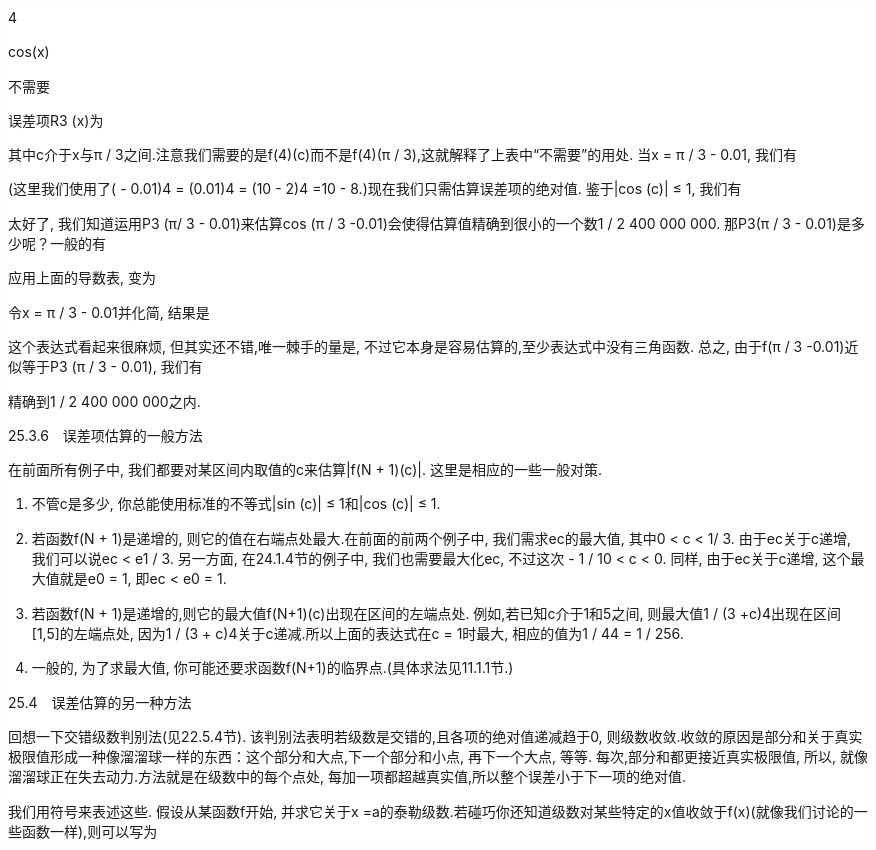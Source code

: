 

4

cos(x)

不需要



误差项R3 (x)为



其中c介于x与π / 3之间.注意我们需要的是f(4)(c)而不是f(4)(π / 3),这就解释了上表中“不需要”的用处. 当x = π / 3 - 0.01, 我们有



(这里我们使用了( - 0.01)4 = (0.01)4 = (10 - 2)4 =10 - 8.)现在我们只需估算误差项的绝对值. 鉴于|cos (c)| ≤ 1, 我们有



太好了, 我们知道运用P3 (π/ 3 - 0.01)来估算cos (π / 3 -0.01)会使得估算值精确到很小的一个数1 / 2 400 000 000. 那P3(π / 3 - 0.01)是多少呢？一般的有



应用上面的导数表, 变为



令x = π / 3 - 0.01并化简, 结果是



这个表达式看起来很麻烦, 但其实还不错,唯一棘手的量是, 不过它本身是容易估算的,至少表达式中没有三角函数. 总之, 由于f(π / 3 -0.01)近似等于P3 (π / 3 - 0.01), 我们有



精确到1 / 2 400 000 000之内.





25.3.6　误差项估算的一般方法


在前面所有例子中, 我们都要对某区间内取值的c来估算|f(N + 1)(c)|. 这里是相应的一些一般对策.

1. 不管c是多少, 你总能使用标准的不等式|sin (c)| ≤ 1和|cos (c)| ≤ 1.

2. 若函数f(N + 1)是递增的, 则它的值在右端点处最大.在前面的前两个例子中, 我们需求ec的最大值, 其中0 < c < 1/ 3. 由于ec关于c递增, 我们可以说ec < e1 / 3. 另一方面, 在24.1.4节的例子中, 我们也需要最大化ec, 不过这次 - 1 / 10 < c < 0. 同样, 由于ec关于c递增, 这个最大值就是e0 = 1, 即ec < e0 = 1.

3. 若函数f(N + 1)是递增的,则它的最大值f(N+1)(c)出现在区间的左端点处. 例如,若已知c介于1和5之间, 则最大值1 / (3 +c)4出现在区间[1,5]的左端点处, 因为1 / (3 + c)4关于c递减.所以上面的表达式在c = 1时最大, 相应的值为1 / 44 = 1 / 256.

4. 一般的, 为了求最大值, 你可能还要求函数f(N+1)的临界点.(具体求法见11.1.1节.)





25.4　误差估算的另一种方法


回想一下交错级数判别法(见22.5.4节). 该判别法表明若级数是交错的,且各项的绝对值递减趋于0, 则级数收敛.收敛的原因是部分和关于真实极限值形成一种像溜溜球一样的东西：这个部分和大点,下一个部分和小点, 再下一个大点, 等等. 每次,部分和都更接近真实极限值, 所以, 就像溜溜球正在失去动力.方法就是在级数中的每个点处, 每加一项都超越真实值,所以整个误差小于下一项的绝对值.

我们用符号来表述这些. 假设从某函数f开始, 并求它关于x =a的泰勒级数.若碰巧你还知道级数对某些特定的x值收敛于f(x)(就像我们讨论的一些函数一样),则可以写为
